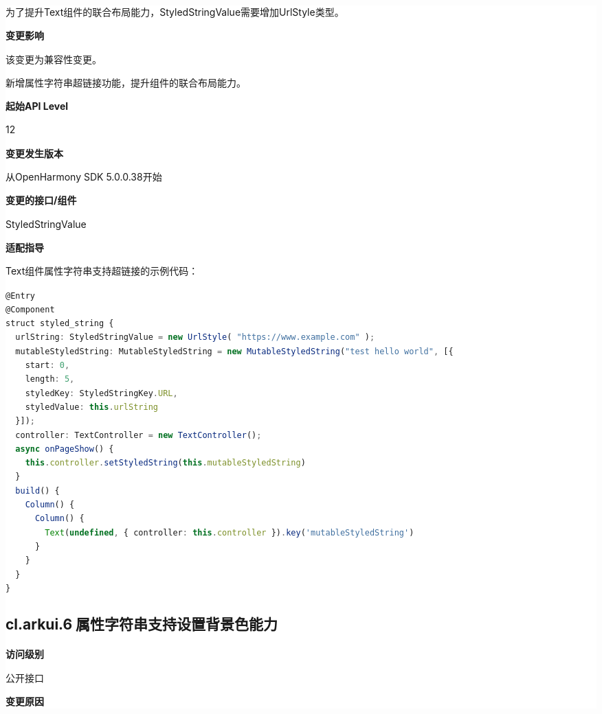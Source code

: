 为了提升Text组件的联合布局能力，StyledStringValue需要增加UrlStyle类型。

**变更影响**

该变更为兼容性变更。

新增属性字符串超链接功能，提升组件的联合布局能力。

**起始API Level**

12

**变更发生版本**

从OpenHarmony SDK 5.0.0.38开始

**变更的接口/组件**

StyledStringValue

**适配指导**

Text组件属性字符串支持超链接的示例代码：

```ts
@Entry
@Component
struct styled_string {
  urlString: StyledStringValue = new UrlStyle( "https://www.example.com" );
  mutableStyledString: MutableStyledString = new MutableStyledString("test hello world", [{
    start: 0,
    length: 5,
    styledKey: StyledStringKey.URL,
    styledValue: this.urlString
  }]);
  controller: TextController = new TextController();
  async onPageShow() {
    this.controller.setStyledString(this.mutableStyledString)
  }
  build() {
    Column() {
      Column() {
        Text(undefined, { controller: this.controller }).key('mutableStyledString')
      }
    }
  }
}
```


## cl.arkui.6 属性字符串支持设置背景色能力

**访问级别**

公开接口

**变更原因**
